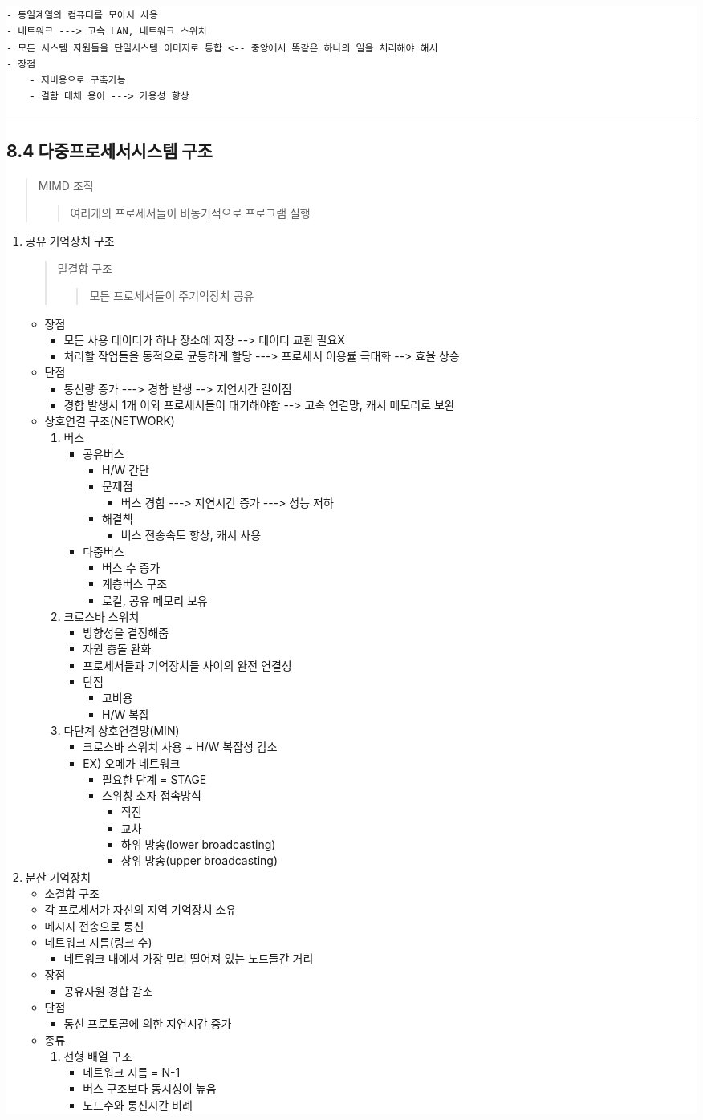     - 동일계열의 컴퓨터를 모아서 사용
    - 네트워크 ---> 고속 LAN, 네트워크 스위치
    - 모든 시스템 자원들을 단일시스템 이미지로 통합 <-- 중앙에서 똑같은 하나의 일을 처리해야 해서 
    - 장점
        - 저비용으로 구축가능
        - 결함 대체 용이 ---> 가용성 향상
---
## **8.4 다중프로세서시스템 구조**
> MIMD 조직
>> 여러개의 프로세서들이 비동기적으로 프로그램 실행
1. 공유 기억장치 구조
    > 밀결합 구조
    >> 모든 프로세서들이 주기억장치 공유
    - 장점
        - 모든 사용 데이터가 하나 장소에 저장 --> 데이터 교환 필요X
        - 처리할 작업들을 동적으로 균등하게 할당 ---> 프로세서 이용률 극대화 --> 효율 상승
    - 단점
        - 통신량 증가 ---> 경합 발생 --> 지연시간 길어짐
        - 경합 발생시 1개 이외 프로세서들이 대기해야함 --> 고속 연결망, 캐시 메모리로 보완
    - 상호연결 구조(NETWORK)
        1. 버스
            - 공유버스
                - H/W 간단
                - 문제점
                    - 버스 경합 ---> 지연시간 증가 ---> 성능 저하
                - 해결책
                    - 버스 전송속도 향상, 캐시 사용
            - 다중버스
                - 버스 수 증가
                - 계층버스 구조
                - 로컬, 공유 메모리 보유
        2. 크로스바 스위치
            - 방향성을 결정해줌
            - 자원 충돌 완화
            - 프로세서들과 기억장치들 사이의 완전 연결성
            - 단점
                - 고비용
                - H/W 복잡
        3. 다단계 상호연결망(MIN)
            - 크로스바 스위치 사용 + H/W 복잡성 감소
            - EX) 오메가 네트워크
                - 필요한 단계 = STAGE
                - 스위칭 소자 접속방식
                    - 직진
                    - 교차
                    - 하위 방송(lower broadcasting)
                    - 상위 방송(upper broadcasting)
2. 분산 기억장치
    - 소결합 구조
    - 각 프로세서가 자신의 지역 기억장치 소유
    - 메시지 전송으로 통신
    - 네트워크 지름(링크 수)
        - 네트워크 내에서 가장 멀리 떨어져 있는 노드들간 거리
    - 장점
        - 공유자원 경합 감소
    - 단점
        - 통신 프로토콜에 의한 지연시간 증가
    - 종류
        1. 선형 배열 구조
            - 네트워크 지름 = N-1
            - 버스 구조보다 동시성이 높음
            - 노드수와 통신시간 비례